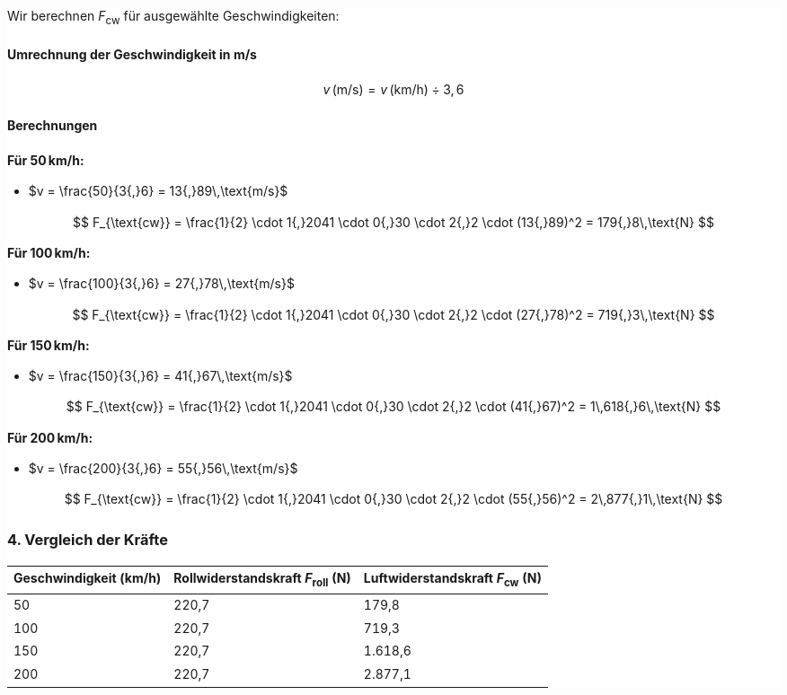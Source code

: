 Wir berechnen $F_{\text{cw}}$ für ausgewählte Geschwindigkeiten:

#### Umrechnung der Geschwindigkeit in m/s

$$
v\,(\text{m/s}) = v\,(\text{km/h}) \div 3{,}6
$$

#### Berechnungen

**Für 50 km/h:**

- $v = \frac{50}{3{,}6} = 13{,}89\,\text{m/s}$

$$
F_{\text{cw}} = \frac{1}{2} \cdot 1{,}2041 \cdot 0{,}30 \cdot 2{,}2 \cdot (13{,}89)^2 = 179{,}8\,\text{N}
$$

**Für 100 km/h:**

- $v = \frac{100}{3{,}6} = 27{,}78\,\text{m/s}$

$$
F_{\text{cw}} = \frac{1}{2} \cdot 1{,}2041 \cdot 0{,}30 \cdot 2{,}2 \cdot (27{,}78)^2 = 719{,}3\,\text{N}
$$

**Für 150 km/h:**

- $v = \frac{150}{3{,}6} = 41{,}67\,\text{m/s}$

$$
F_{\text{cw}} = \frac{1}{2} \cdot 1{,}2041 \cdot 0{,}30 \cdot 2{,}2 \cdot (41{,}67)^2 = 1\,618{,}6\,\text{N}
$$

**Für 200 km/h:**

- $v = \frac{200}{3{,}6} = 55{,}56\,\text{m/s}$

$$
F_{\text{cw}} = \frac{1}{2} \cdot 1{,}2041 \cdot 0{,}30 \cdot 2{,}2 \cdot (55{,}56)^2 = 2\,877{,}1\,\text{N}
$$

### 4. Vergleich der Kräfte

| Geschwindigkeit (km/h) | Rollwiderstandskraft $F_{\text{roll}}$ (N) | Luftwiderstandskraft $F_{\text{cw}}$ (N) |
| ---------------------- | ------------------------------------------ | ---------------------------------------- |
| 50                     | 220,7                                      | 179,8                                    |
| 100                    | 220,7                                      | 719,3                                    |
| 150                    | 220,7                                      | 1.618,6                                  |
| 200                    | 220,7                                      | 2.877,1                                  |
